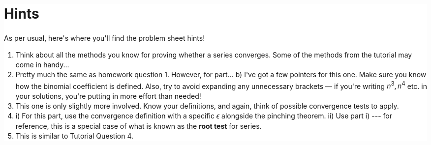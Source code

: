 # Hints
As per usual, here's where you'll find the problem sheet hints!

1.  Think about all the methods you know for proving whether a series converges. Some of the methods from the tutorial may come in handy...
2.  Pretty much the same as homework question 1. However, for part...
    b)  I've got a few pointers for this one. Make sure you know how the binomial coefficient is defined. Also, try to avoid expanding any unnecessary brackets — if you're writing $n^3, n^4$ etc. in your solutions, you're putting in more effort than needed!
3.  This one is only slightly more involved. Know your definitions, and again, think of possible convergence tests to apply.
4.  i) For this part, use the convergence definition with a specific $\epsilon$ alongside the pinching theorem.
    ii) Use part i) --- for reference, this is a special case of what is known as the **root test** for series.
5.  This is similar to Tutorial Question 4.



